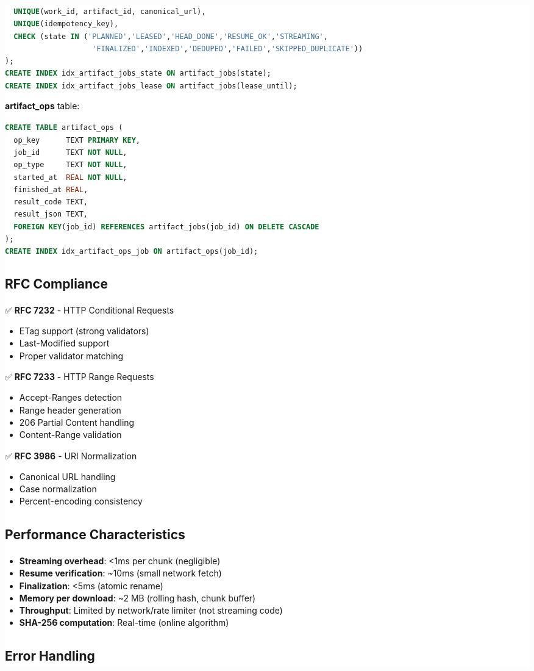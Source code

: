 ```sql
  UNIQUE(work_id, artifact_id, canonical_url),
  UNIQUE(idempotency_key),
  CHECK (state IN ('PLANNED','LEASED','HEAD_DONE','RESUME_OK','STREAMING',
                    'FINALIZED','INDEXED','DEDUPED','FAILED','SKIPPED_DUPLICATE'))
);
CREATE INDEX idx_artifact_jobs_state ON artifact_jobs(state);
CREATE INDEX idx_artifact_jobs_lease ON artifact_jobs(lease_until);
```

**artifact_ops** table:
```sql
CREATE TABLE artifact_ops (
  op_key      TEXT PRIMARY KEY,
  job_id      TEXT NOT NULL,
  op_type     TEXT NOT NULL,
  started_at  REAL NOT NULL,
  finished_at REAL,
  result_code TEXT,
  result_json TEXT,
  FOREIGN KEY(job_id) REFERENCES artifact_jobs(job_id) ON DELETE CASCADE
);
CREATE INDEX idx_artifact_ops_job ON artifact_ops(job_id);
```

## RFC Compliance

✅ **RFC 7232** - HTTP Conditional Requests
- ETag support (strong validators)
- Last-Modified support
- Proper validator matching

✅ **RFC 7233** - HTTP Range Requests
- Accept-Ranges detection
- Range header generation
- 206 Partial Content handling
- Content-Range validation

✅ **RFC 3986** - URI Normalization
- Canonical URL handling
- Case normalization
- Percent-encoding consistency

## Performance Characteristics

- **Streaming overhead**: <1ms per chunk (negligible)
- **Resume verification**: ~10ms (small network fetch)
- **Finalization**: <5ms (atomic rename)
- **Memory per download**: ~2 MB (rolling hash, chunk buffer)
- **Throughput**: Limited by network/rate limiter (not streaming code)
- **SHA-256 computation**: Real-time (online algorithm)

## Error Handling
